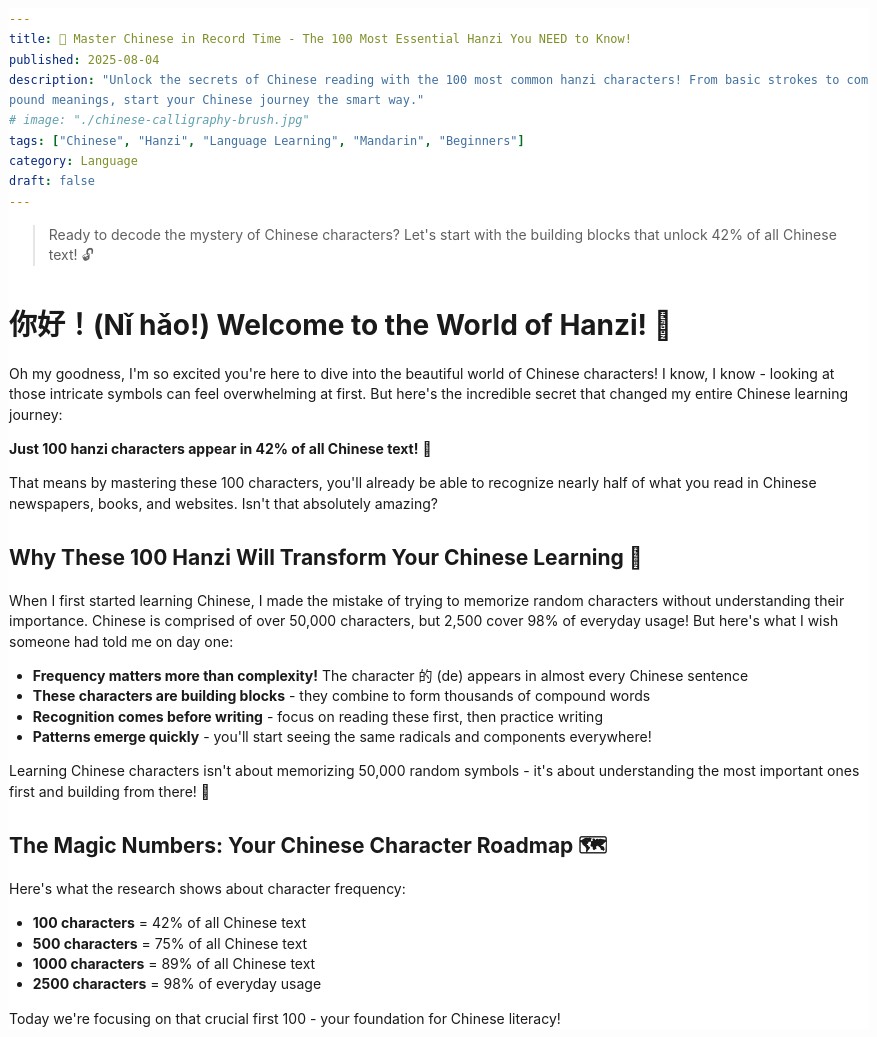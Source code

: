 ```yaml
---
title: 🐉 Master Chinese in Record Time - The 100 Most Essential Hanzi You NEED to Know!
published: 2025-08-04
description: "Unlock the secrets of Chinese reading with the 100 most common hanzi characters! From basic strokes to compound meanings, start your Chinese journey the smart way."
# image: "./chinese-calligraphy-brush.jpg"
tags: ["Chinese", "Hanzi", "Language Learning", "Mandarin", "Beginners"]
category: Language
draft: false
---
```


> Ready to decode the mystery of Chinese characters? Let's start with the building blocks that unlock 42% of all Chinese text! 🔓

# 你好！(Nǐ hǎo!) Welcome to the World of Hanzi! 🌟

Oh my goodness, I'm so excited you're here to dive into the beautiful world of Chinese characters! I know, I know - looking at those intricate symbols can feel overwhelming at first. But here's the incredible secret that changed my entire Chinese learning journey:

**Just 100 hanzi characters appear in 42% of all Chinese text!** 🤯

That means by mastering these 100 characters, you'll already be able to recognize nearly half of what you read in Chinese newspapers, books, and websites. Isn't that absolutely amazing?

## Why These 100 Hanzi Will Transform Your Chinese Learning 🚀

When I first started learning Chinese, I made the mistake of trying to memorize random characters without understanding their importance. Chinese is comprised of over 50,000 characters, but 2,500 cover 98% of everyday usage! But here's what I wish someone had told me on day one:

- **Frequency matters more than complexity!** The character 的 (de) appears in almost every Chinese sentence
- **These characters are building blocks** - they combine to form thousands of compound words
- **Recognition comes before writing** - focus on reading these first, then practice writing
- **Patterns emerge quickly** - you'll start seeing the same radicals and components everywhere!

Learning Chinese characters isn't about memorizing 50,000 random symbols - it's about understanding the most important ones first and building from there! 💪

## The Magic Numbers: Your Chinese Character Roadmap 🗺️

Here's what the research shows about character frequency:
- **100 characters** = 42% of all Chinese text
- **500 characters** = 75% of all Chinese text  
- **1000 characters** = 89% of all Chinese text
- **2500 characters** = 98% of everyday usage

Today we're focusing on that crucial first 100 - your foundation for Chinese literacy!
